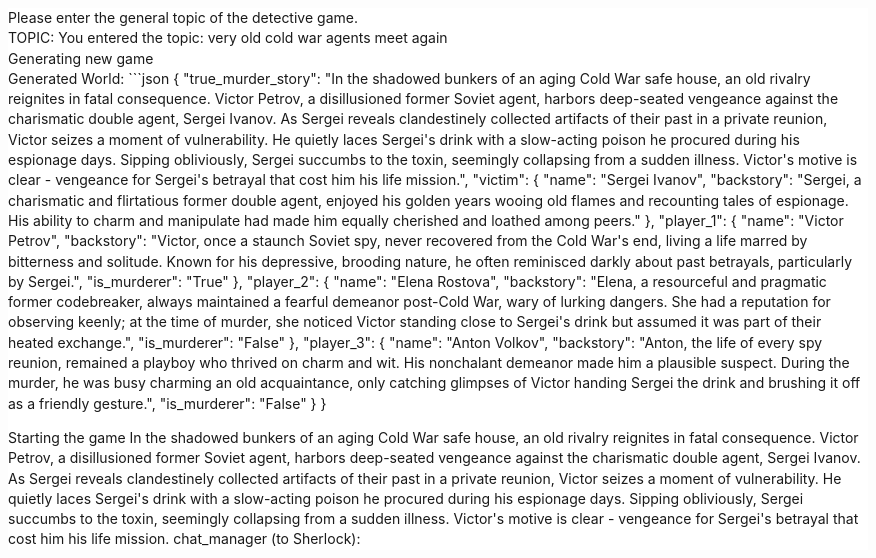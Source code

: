 ﻿Please enter the general topic of the detective game. \
TOPIC: You entered the topic: very old cold war agents meet again \
Generating new game \
Generated World: ```json
{
  "true_murder_story": "In the shadowed bunkers of an aging Cold War safe house, an old rivalry reignites in fatal consequence. Victor Petrov, a disillusioned former Soviet agent, harbors deep-seated vengeance against the charismatic double agent, Sergei Ivanov. As Sergei reveals clandestinely collected artifacts of their past in a private reunion, Victor seizes a moment of vulnerability. He quietly laces Sergei's drink with a slow-acting poison he procured during his espionage days. Sipping obliviously, Sergei succumbs to the toxin, seemingly collapsing from a sudden illness. Victor's motive is clear - vengeance for Sergei's betrayal that cost him his life mission.",
  "victim": {
    "name": "Sergei Ivanov",
    "backstory": "Sergei, a charismatic and flirtatious former double agent, enjoyed his golden years wooing old flames and recounting tales of espionage. His ability to charm and manipulate had made him equally cherished and loathed among peers."
  },
  "player_1": {
    "name": "Victor Petrov",
    "backstory": "Victor, once a staunch Soviet spy, never recovered from the Cold War's end, living a life marred by bitterness and solitude. Known for his depressive, brooding nature, he often reminisced darkly about past betrayals, particularly by Sergei.",
    "is_murderer": "True"
  },
  "player_2": {
    "name": "Elena Rostova",
    "backstory": "Elena, a resourceful and pragmatic former codebreaker, always maintained a fearful demeanor post-Cold War, wary of lurking dangers. She had a reputation for observing keenly; at the time of murder, she noticed Victor standing close to Sergei's drink but assumed it was part of their heated exchange.",
    "is_murderer": "False"
  },
  "player_3": {
    "name": "Anton Volkov",
    "backstory": "Anton, the life of every spy reunion, remained a playboy who thrived on charm and wit. His nonchalant demeanor made him a plausible suspect. During the murder, he was busy charming an old acquaintance, only catching glimpses of Victor handing Sergei the drink and brushing it off as a friendly gesture.",
    "is_murderer": "False"
  }
}

Starting the game
In the shadowed bunkers of an aging Cold War safe house, an old rivalry reignites in fatal consequence. Victor Petrov, a disillusioned former Soviet agent, harbors deep-seated vengeance against the charismatic double agent, Sergei Ivanov. As Sergei reveals clandestinely collected artifacts of their past in a private reunion, Victor seizes a moment of vulnerability. He quietly laces Sergei's drink with a slow-acting poison he procured during his espionage days. Sipping obliviously, Sergei succumbs to the toxin, seemingly collapsing from a sudden illness. Victor's motive is clear - vengeance for Sergei's betrayal that cost him his life mission.
chat_manager (to Sherlock):

